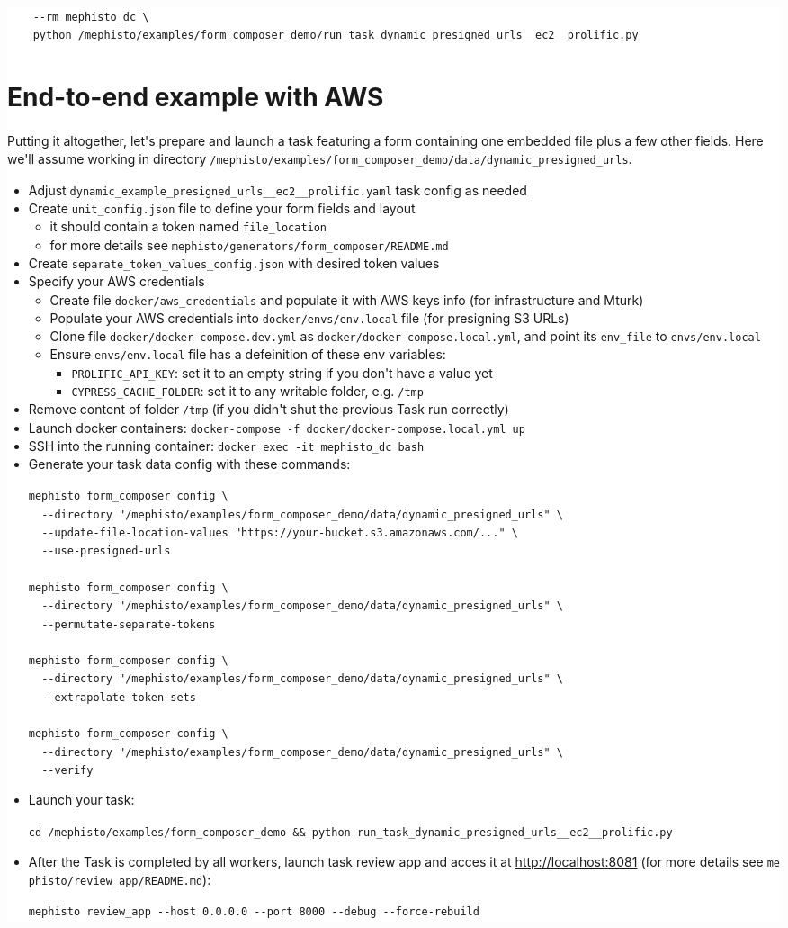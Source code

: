   ```shell
      --rm mephisto_dc \
      python /mephisto/examples/form_composer_demo/run_task_dynamic_presigned_urls__ec2__prolific.py
  ```


# End-to-end example with AWS

Putting it altogether, let's prepare and launch a task featuring a form containing one embedded file plus a few other fields. Here we'll assume working in directory `/mephisto/examples/form_composer_demo/data/dynamic_presigned_urls`.

- Adjust `dynamic_example_presigned_urls__ec2__prolific.yaml` task config as needed
- Create `unit_config.json` file to define your form fields and layout
    - it should contain a token named `file_location`
    - for more details see `mephisto/generators/form_composer/README.md`
- Create `separate_token_values_config.json` with desired token values
- Specify your AWS credentials
    - Create file `docker/aws_credentials` and populate it with AWS keys info (for infrastructure and Mturk)
    - Populate your AWS credentials into `docker/envs/env.local` file (for presigning S3 URLs)
    - Clone file `docker/docker-compose.dev.yml` as `docker/docker-compose.local.yml`, and point its `env_file` to `envs/env.local`
    - Ensure `envs/env.local` file has a defeinition of these env variables:
        - `PROLIFIC_API_KEY`: set it to an empty string if you don't have a value yet
        - `CYPRESS_CACHE_FOLDER`: set it to any writable folder, e.g. `/tmp`
- Remove content of folder `/tmp` (if you didn't shut the previous Task run correctly)
- Launch docker containers: `docker-compose -f docker/docker-compose.local.yml up`
- SSH into the running container: `docker exec -it mephisto_dc bash`
- Generate your task data config with these commands:
  ```shell
  mephisto form_composer config \
    --directory "/mephisto/examples/form_composer_demo/data/dynamic_presigned_urls" \
    --update-file-location-values "https://your-bucket.s3.amazonaws.com/..." \
    --use-presigned-urls

  mephisto form_composer config \
    --directory "/mephisto/examples/form_composer_demo/data/dynamic_presigned_urls" \
    --permutate-separate-tokens

  mephisto form_composer config \
    --directory "/mephisto/examples/form_composer_demo/data/dynamic_presigned_urls" \
    --extrapolate-token-sets

  mephisto form_composer config \
    --directory "/mephisto/examples/form_composer_demo/data/dynamic_presigned_urls" \
    --verify
  ```
- Launch your task:
  ```shell
  cd /mephisto/examples/form_composer_demo && python run_task_dynamic_presigned_urls__ec2__prolific.py
  ```
- After the Task is completed by all workers, launch task review app and acces it at  [http://localhost:8081](http://localhost:8081) (for more details see `mephisto/review_app/README.md`):
  ```shell
  mephisto review_app --host 0.0.0.0 --port 8000 --debug --force-rebuild
  ```
